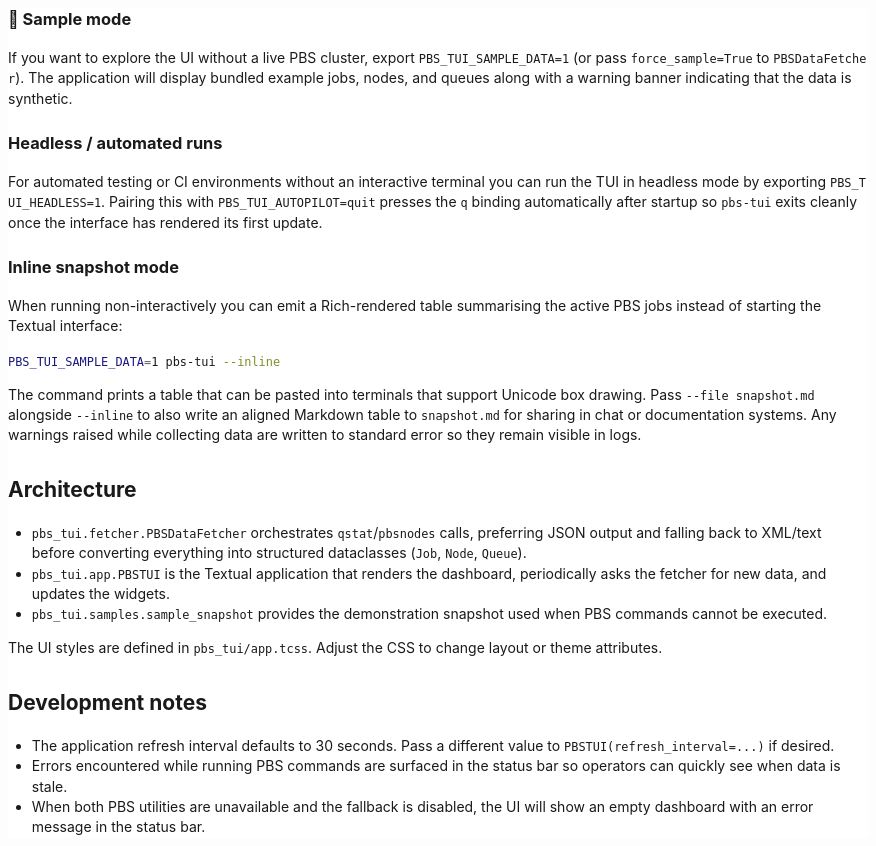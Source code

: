 ### 🧪 Sample mode

If you want to explore the UI without a live PBS cluster, export
`PBS_TUI_SAMPLE_DATA=1` (or pass `force_sample=True` to
`PBSDataFetcher`). The application will display bundled example jobs,
nodes, and queues along with a warning banner indicating that the data
is synthetic.

### Headless / automated runs

For automated testing or CI environments without an interactive terminal
you can run the TUI in headless mode by exporting `PBS_TUI_HEADLESS=1`.
Pairing this with `PBS_TUI_AUTOPILOT=quit` presses the `q` binding
automatically after startup so `pbs-tui` exits cleanly once the
interface has rendered its first update.

### Inline snapshot mode

When running non-interactively you can emit a Rich-rendered table
summarising the active PBS jobs instead of starting the Textual
interface:

``` bash
PBS_TUI_SAMPLE_DATA=1 pbs-tui --inline
```

The command prints a table that can be pasted into terminals that
support Unicode box drawing. Pass `--file snapshot.md` alongside
`--inline` to also write an aligned Markdown table to `snapshot.md` for
sharing in chat or documentation systems. Any warnings raised while
collecting data are written to standard error so they remain visible in
logs.

## Architecture

- `pbs_tui.fetcher.PBSDataFetcher` orchestrates `qstat`/`pbsnodes`
  calls, preferring JSON output and falling back to XML/text before
  converting everything into structured dataclasses (`Job`, `Node`,
  `Queue`).
- `pbs_tui.app.PBSTUI` is the Textual application that renders the
  dashboard, periodically asks the fetcher for new data, and updates the
  widgets.
- `pbs_tui.samples.sample_snapshot` provides the demonstration snapshot
  used when PBS commands cannot be executed.

The UI styles are defined in `pbs_tui/app.tcss`. Adjust the CSS to
change layout or theme attributes.

## Development notes

- The application refresh interval defaults to 30 seconds. Pass a
  different value to `PBSTUI(refresh_interval=...)` if desired.
- Errors encountered while running PBS commands are surfaced in the
  status bar so operators can quickly see when data is stale.
- When both PBS utilities are unavailable and the fallback is disabled,
  the UI will show an empty dashboard with an error message in the
  status bar.
